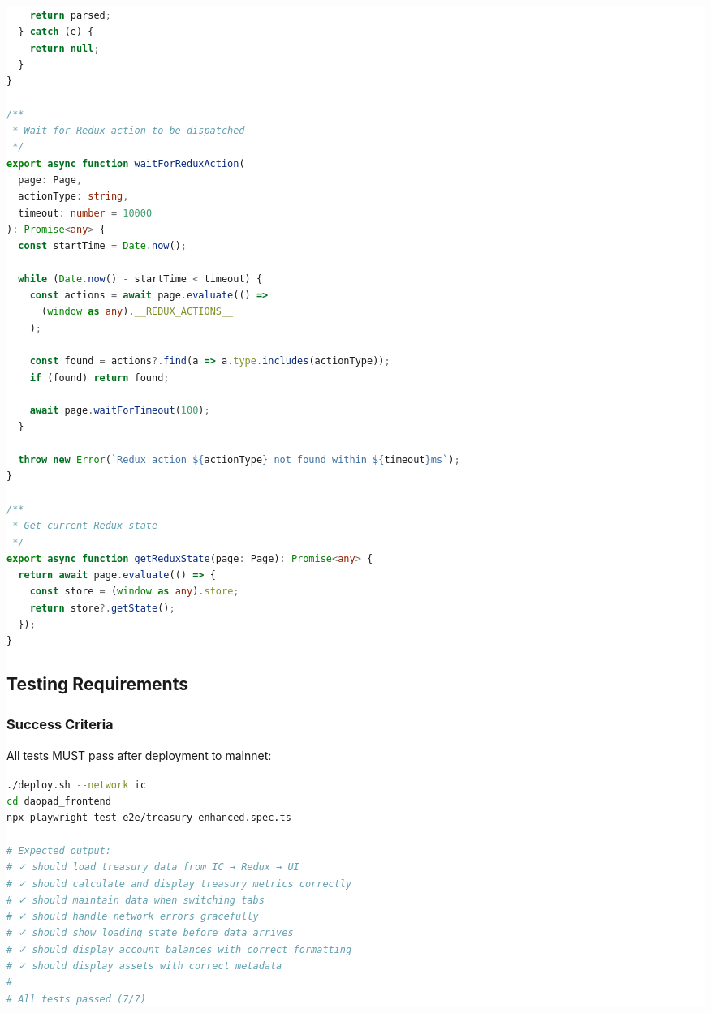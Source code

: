 ```typescript
    return parsed;
  } catch (e) {
    return null;
  }
}

/**
 * Wait for Redux action to be dispatched
 */
export async function waitForReduxAction(
  page: Page,
  actionType: string,
  timeout: number = 10000
): Promise<any> {
  const startTime = Date.now();

  while (Date.now() - startTime < timeout) {
    const actions = await page.evaluate(() =>
      (window as any).__REDUX_ACTIONS__
    );

    const found = actions?.find(a => a.type.includes(actionType));
    if (found) return found;

    await page.waitForTimeout(100);
  }

  throw new Error(`Redux action ${actionType} not found within ${timeout}ms`);
}

/**
 * Get current Redux state
 */
export async function getReduxState(page: Page): Promise<any> {
  return await page.evaluate(() => {
    const store = (window as any).store;
    return store?.getState();
  });
}
```

## Testing Requirements

### Success Criteria

All tests MUST pass after deployment to mainnet:

```bash
./deploy.sh --network ic
cd daopad_frontend
npx playwright test e2e/treasury-enhanced.spec.ts

# Expected output:
# ✓ should load treasury data from IC → Redux → UI
# ✓ should calculate and display treasury metrics correctly
# ✓ should maintain data when switching tabs
# ✓ should handle network errors gracefully
# ✓ should show loading state before data arrives
# ✓ should display account balances with correct formatting
# ✓ should display assets with correct metadata
#
# All tests passed (7/7)
```
